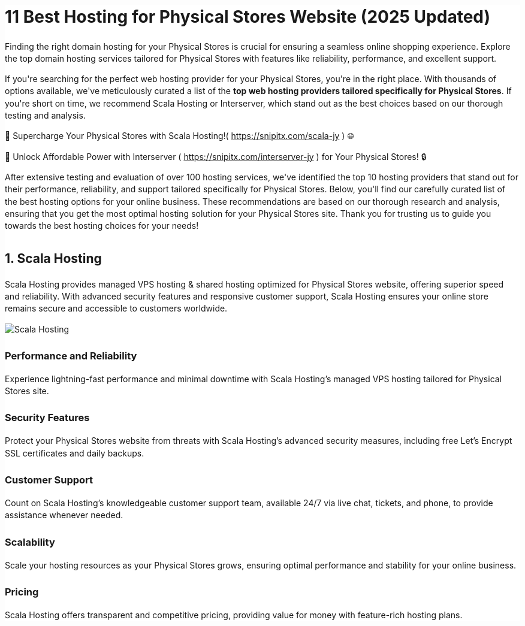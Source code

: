 # 11 Best Hosting for Physical Stores Website (2025 Updated)

Finding the right domain hosting for your Physical Stores is crucial for ensuring a seamless online shopping experience. Explore the top domain hosting services tailored for Physical Stores with features like reliability, performance, and excellent support.

If you're searching for the perfect web hosting provider for your Physical Stores, you're in the right place. With thousands of options available, we've meticulously curated a list of the **top web hosting providers tailored specifically for Physical Stores**. If you're short on time, we recommend Scala Hosting or Interserver, which stand out as the best choices based on our thorough testing and analysis.

🚀 Supercharge Your Physical Stores with Scala Hosting!( https://snipitx.com/scala-jy ) 🌐 

💸 Unlock Affordable Power with Interserver ( https://snipitx.com/interserver-jy ) for Your Physical Stores! 🔒

After extensive testing and evaluation of over 100 hosting services, we've identified the top 10 hosting providers that stand out for their performance, reliability, and support tailored specifically for Physical Stores. Below, you'll find our carefully curated list of the best hosting options for your online business. These recommendations are based on our thorough research and analysis, ensuring that you get the most optimal hosting solution for your Physical Stores site. Thank you for trusting us to guide you towards the best hosting choices for your needs!

## 1. Scala Hosting

Scala Hosting provides managed VPS hosting & shared hosting optimized for Physical Stores website, offering superior speed and reliability. With advanced security features and responsive customer support, Scala Hosting ensures your online store remains secure and accessible to customers worldwide.

![Scala Hosting](https://i.imgur.com/uJ5JIK3.png "Scala Web Hosting")

### Performance and Reliability
Experience lightning-fast performance and minimal downtime with Scala Hosting’s managed VPS hosting tailored for Physical Stores site.

### Security Features
Protect your Physical Stores website from threats with Scala Hosting’s advanced security measures, including free Let’s Encrypt SSL certificates and daily backups.

### Customer Support
Count on Scala Hosting’s knowledgeable customer support team, available 24/7 via live chat, tickets, and phone, to provide assistance whenever needed.

### Scalability
Scale your hosting resources as your Physical Stores grows, ensuring optimal performance and stability for your online business.

### Pricing
Scala Hosting offers transparent and competitive pricing, providing value for money with feature-rich hosting plans.

